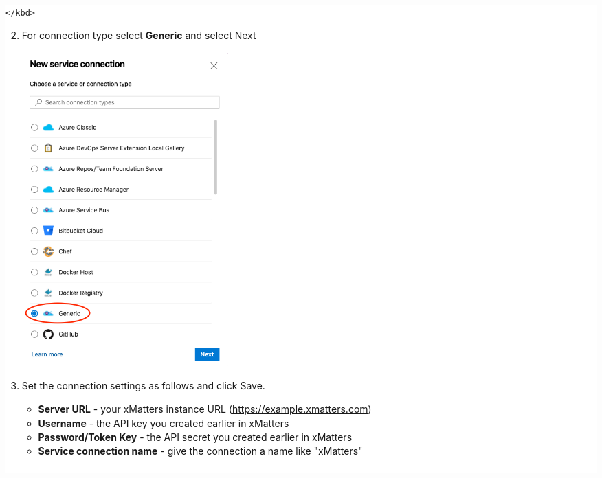     </kbd>

2. For connection type select **Generic** and select Next

    <kbd>
        <img src="media/ado-serviceconn-2.png" width="300">
    </kbd>

3. Set the connection settings as follows and click Save.
    * **Server URL** - your xMatters instance URL (https://example.xmatters.com)
    * **Username** - the API key you created earlier in xMatters
    * **Password/Token Key** - the API secret you created earlier in xMatters
    * **Service connection name** - give the connection a name like "xMatters"

    <br>
    <kbd>
